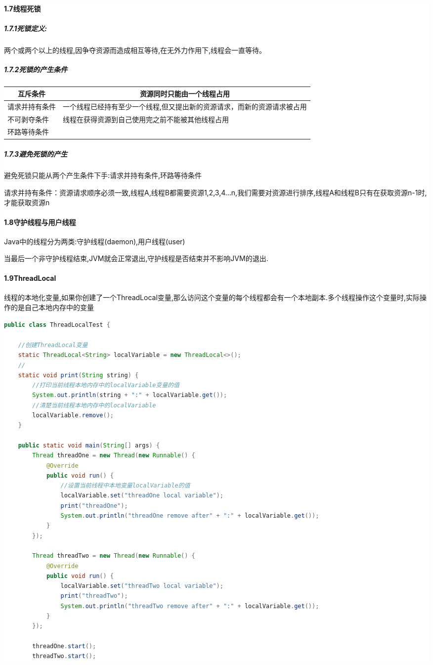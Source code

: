 #### 1.7线程死锁

##### 1.7.1死锁定义:

两个或两个以上的线程,因争夺资源而造成相互等待,在无外力作用下,线程会一直等待。

##### 1.7.2死锁的产生条件

| 互斥条件       | 资源同时只能由一个线程占用                                   |
| -------------- | ------------------------------------------------------------ |
| 请求并持有条件 | 一个线程已经持有至少一个线程,但又提出新的资源请求，而新的资源请求被占用 |
| 不可剥夺条件   | 线程在获得资源到自己使用完之前不能被其他线程占用             |
| 环路等待条件   |                                                              |

##### 1.7.3避免死锁的产生

避免死锁只能从两个产生条件下手:请求并持有条件,环路等待条件

请求并持有条件：资源请求顺序必须一致,线程A,线程B都需要资源1,2,3,4...n,我们需要对资源进行排序,线程A和线程B只有在获取资源n-1时,才能获取资源n

#### 1.8守护线程与用户线程

Java中的线程分为两类:守护线程(daemon),用户线程(user)

当最后一个非守护线程结束,JVM就会正常退出,守护线程是否结束并不影响JVM的退出.

#### 1.9ThreadLocal

线程的本地化变量,如果你创建了一个ThreadLocal变量,那么访问这个变量的每个线程都会有一个本地副本.多个线程操作这个变量时,实际操作的是自己本地内存中的变量

```java
public class ThreadLocalTest {

    //创建ThreadLocal变量
    static ThreadLocal<String> localVariable = new ThreadLocal<>();
    //
    static void print(String string) {
        //打印当前线程本地内存中的localVariable变量的值
        System.out.println(string + ":" + localVariable.get());
        //清楚当前线程本地内存中的localVariable
        localVariable.remove();
    }

    public static void main(String[] args) {
        Thread threadOne = new Thread(new Runnable() {
            @Override
            public void run() {
                //设置当前线程中本地变量localVariable的值
                localVariable.set("threadOne local variable");
                print("threadOne");
                System.out.println("threadOne remove after" + ":" + localVariable.get());
            }
        });

        Thread threadTwo = new Thread(new Runnable() {
            @Override
            public void run() {
                localVariable.set("threadTwo local variable");
                print("threadTwo");
                System.out.println("threadTwo remove after" + ":" + localVariable.get());
            }
        });

        threadOne.start();
        threadTwo.start();
```
